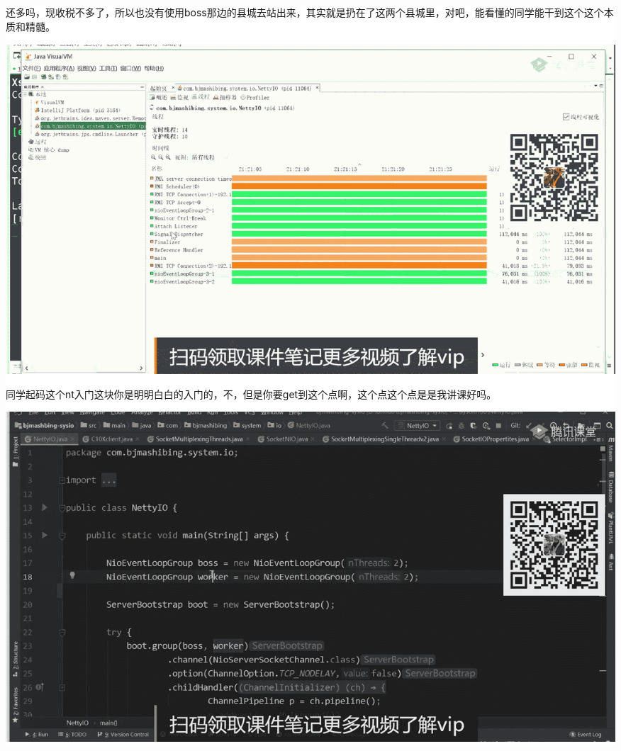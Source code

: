还多吗，现收税不多了，所以也没有使用boss那边的县城去站出来，其实就是扔在了这两个县城里，对吧，能看懂的同学能干到这个这个本质和精髓。



![](img/fa64608c2ca85fce84aac70a723a2570_37.png)

同学起码这个nt入门这块你是明明白白的入门的，不，但是你要get到这个点啊，这个点这个点是是我讲课好吗。



![](img/fa64608c2ca85fce84aac70a723a2570_39.png)
